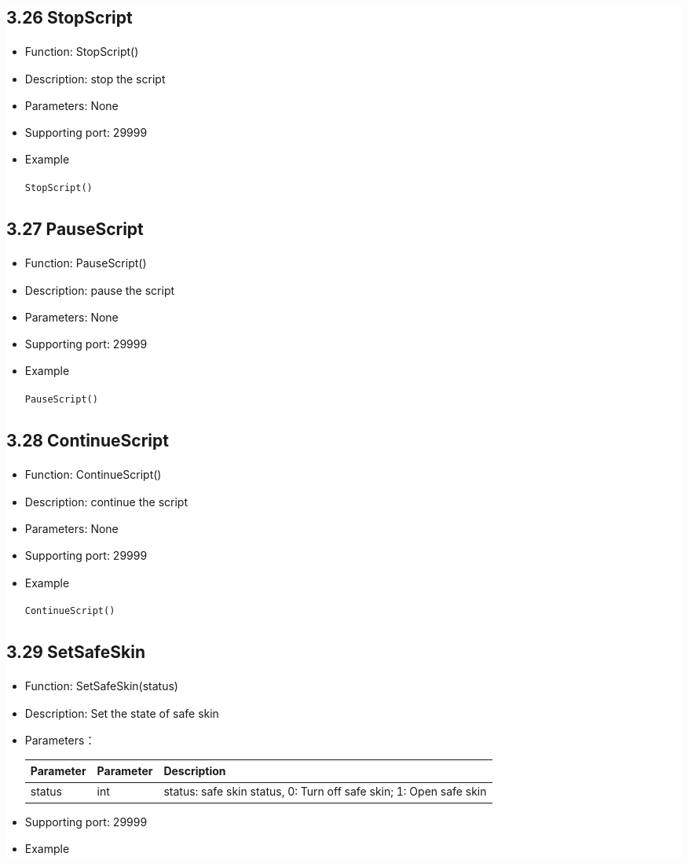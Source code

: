 

## 3.26 StopScript

- Function: StopScript()

- Description: stop the script

- Parameters: None

- Supporting port: 29999

- Example
    ```
  StopScript()
  ```



## 3.27 PauseScript

- Function: PauseScript()

- Description: pause the script

- Parameters: None

- Supporting port: 29999

- Example
    ```
  PauseScript()
  ```



## 3.28 ContinueScript

- Function: ContinueScript()

- Description: continue the script

- Parameters: None

- Supporting port: 29999

- Example
    ```
  ContinueScript()
  ```



## 3.29 SetSafeSkin

- Function: SetSafeSkin(status)

- Description: Set the state of safe skin 

- Parameters：

  | Parameter | Parameter | Description                                                  |
  | --------- | --------- | ------------------------------------------------------------ |
  | status    | int       | status: safe skin status, 0: Turn off safe skin; 1: Open safe skin |


- Supporting port: 29999

- Example
  ```